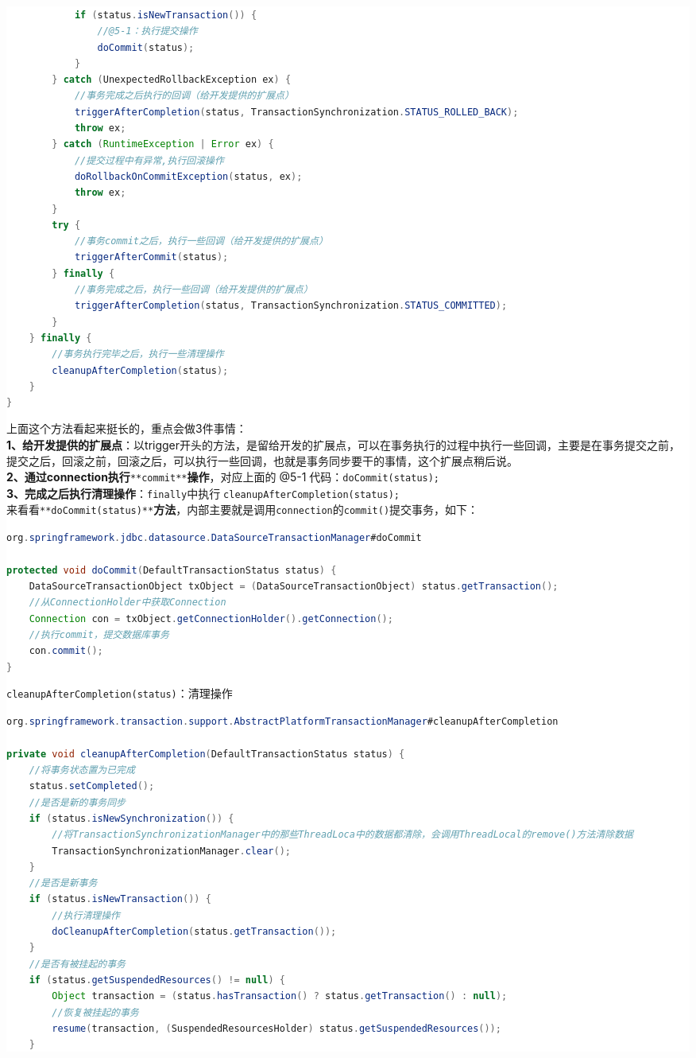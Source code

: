 ```java
            if (status.isNewTransaction()) {
                //@5-1：执行提交操作
                doCommit(status);
            }
        } catch (UnexpectedRollbackException ex) {
            //事务完成之后执行的回调（给开发提供的扩展点）
            triggerAfterCompletion(status, TransactionSynchronization.STATUS_ROLLED_BACK);
            throw ex;
        } catch (RuntimeException | Error ex) {
            //提交过程中有异常,执行回滚操作
            doRollbackOnCommitException(status, ex);
            throw ex;
        }
        try {
            //事务commit之后，执行一些回调（给开发提供的扩展点）
            triggerAfterCommit(status);
        } finally {
            //事务完成之后，执行一些回调（给开发提供的扩展点）
            triggerAfterCompletion(status, TransactionSynchronization.STATUS_COMMITTED);
        }
    } finally {
        //事务执行完毕之后，执行一些清理操作
        cleanupAfterCompletion(status);
    }
}
```
上面这个方法看起来挺长的，重点会做3件事情：<br />**1、给开发提供的扩展点**：以trigger开头的方法，是留给开发的扩展点，可以在事务执行的过程中执行一些回调，主要是在事务提交之前，提交之后，回滚之前，回滚之后，可以执行一些回调，也就是事务同步要干的事情，这个扩展点稍后说。<br />**2、通过connection执行**`**commit**`**操作**，对应上面的 @5-1 代码：`doCommit(status);`<br />**3、完成之后执行清理操作**：`finally`中执行 `cleanupAfterCompletion(status);`<br />来看看`**doCommit(status)**`**方法**，内部主要就是调用`connection`的`commit()`提交事务，如下：
```java
org.springframework.jdbc.datasource.DataSourceTransactionManager#doCommit

protected void doCommit(DefaultTransactionStatus status) {
    DataSourceTransactionObject txObject = (DataSourceTransactionObject) status.getTransaction();
    //从ConnectionHolder中获取Connection
    Connection con = txObject.getConnectionHolder().getConnection();
    //执行commit，提交数据库事务
    con.commit();
}
```
`cleanupAfterCompletion(status)`：清理操作
```java
org.springframework.transaction.support.AbstractPlatformTransactionManager#cleanupAfterCompletion

private void cleanupAfterCompletion(DefaultTransactionStatus status) {
    //将事务状态置为已完成
    status.setCompleted();
    //是否是新的事务同步
    if (status.isNewSynchronization()) {
        //将TransactionSynchronizationManager中的那些ThreadLoca中的数据都清除，会调用ThreadLocal的remove()方法清除数据
        TransactionSynchronizationManager.clear();
    }
    //是否是新事务
    if (status.isNewTransaction()) {
        //执行清理操作
        doCleanupAfterCompletion(status.getTransaction());
    }
    //是否有被挂起的事务
    if (status.getSuspendedResources() != null) {
        Object transaction = (status.hasTransaction() ? status.getTransaction() : null);
        //恢复被挂起的事务
        resume(transaction, (SuspendedResourcesHolder) status.getSuspendedResources());
    }
```